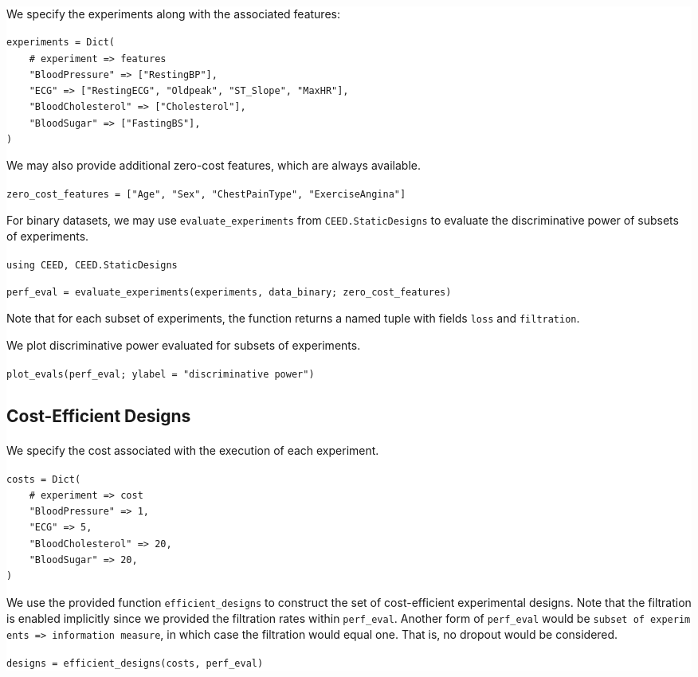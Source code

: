 We specify the experiments along with the associated features:

````@example StaticDesignsFiltration
experiments = Dict(
    # experiment => features
    "BloodPressure" => ["RestingBP"],
    "ECG" => ["RestingECG", "Oldpeak", "ST_Slope", "MaxHR"],
    "BloodCholesterol" => ["Cholesterol"],
    "BloodSugar" => ["FastingBS"],
)
````

We may also provide additional zero-cost features, which are always available.

````@example StaticDesignsFiltration
zero_cost_features = ["Age", "Sex", "ChestPainType", "ExerciseAngina"]
````

For binary datasets, we may use `evaluate_experiments` from `CEED.StaticDesigns` to evaluate the discriminative power of subsets of experiments.

````@example StaticDesignsFiltration
using CEED, CEED.StaticDesigns
````

````@example StaticDesignsFiltration
perf_eval = evaluate_experiments(experiments, data_binary; zero_cost_features)
````

Note that for each subset of experiments, the function returns a named tuple with fields `loss` and `filtration`.

We plot discriminative power evaluated for subsets of experiments.

````@example StaticDesignsFiltration
plot_evals(perf_eval; ylabel = "discriminative power")
````

## Cost-Efficient Designs

We specify the cost associated with the execution of each experiment.

````@example StaticDesignsFiltration
costs = Dict(
    # experiment => cost
    "BloodPressure" => 1,
    "ECG" => 5,
    "BloodCholesterol" => 20,
    "BloodSugar" => 20,
)
````

We use the provided function `efficient_designs` to construct the set of cost-efficient experimental designs. Note that the filtration is enabled implicitly since we provided the filtration rates within `perf_eval`. Another form of `perf_eval` would be `subset of experiments => information measure`, in which case the filtration would equal one. That is, no dropout would be considered.

````@example StaticDesignsFiltration
designs = efficient_designs(costs, perf_eval)
````
